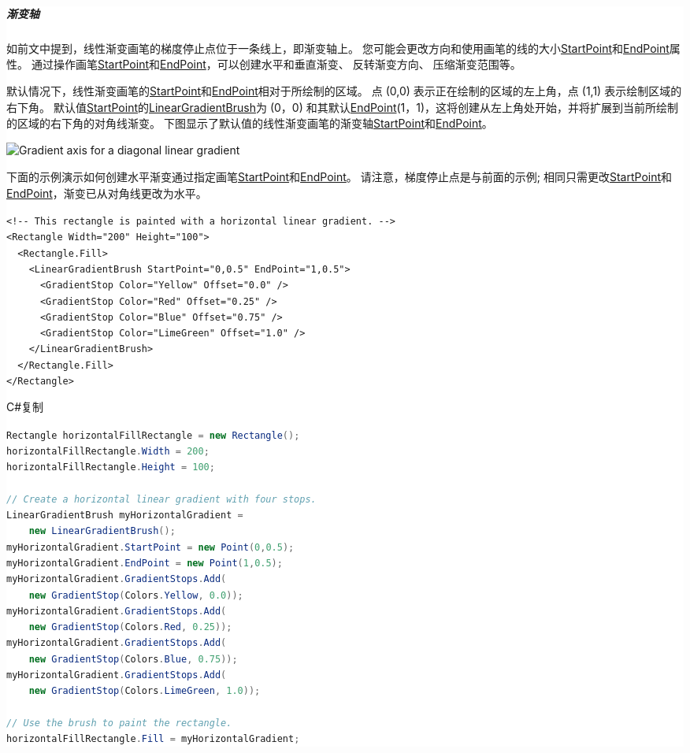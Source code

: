##### 渐变轴

如前文中提到，线性渐变画笔的梯度停止点位于一条线上，即渐变轴上。 您可能会更改方向和使用画笔的线的大小[StartPoint](https://docs.microsoft.com/zh-cn/dotnet/api/system.windows.media.lineargradientbrush.startpoint)和[EndPoint](https://docs.microsoft.com/zh-cn/dotnet/api/system.windows.media.lineargradientbrush.endpoint)属性。 通过操作画笔[StartPoint](https://docs.microsoft.com/zh-cn/dotnet/api/system.windows.media.lineargradientbrush.startpoint)和[EndPoint](https://docs.microsoft.com/zh-cn/dotnet/api/system.windows.media.lineargradientbrush.endpoint)，可以创建水平和垂直渐变、 反转渐变方向、 压缩渐变范围等。

默认情况下，线性渐变画笔的[StartPoint](https://docs.microsoft.com/zh-cn/dotnet/api/system.windows.media.lineargradientbrush.startpoint)和[EndPoint](https://docs.microsoft.com/zh-cn/dotnet/api/system.windows.media.lineargradientbrush.endpoint)相对于所绘制的区域。 点 (0,0) 表示正在绘制的区域的左上角，点 (1,1) 表示绘制区域的右下角。 默认值[StartPoint](https://docs.microsoft.com/zh-cn/dotnet/api/system.windows.media.lineargradientbrush.startpoint)的[LinearGradientBrush](https://docs.microsoft.com/zh-cn/dotnet/api/system.windows.media.lineargradientbrush)为 (0，0) 和其默认[EndPoint](https://docs.microsoft.com/zh-cn/dotnet/api/system.windows.media.lineargradientbrush.endpoint)(1，1)，这将创建从左上角处开始，并将扩展到当前所绘制的区域的右下角的对角线渐变。 下图显示了默认值的线性渐变画笔的渐变轴[StartPoint](https://docs.microsoft.com/zh-cn/dotnet/api/system.windows.media.lineargradientbrush.startpoint)和[EndPoint](https://docs.microsoft.com/zh-cn/dotnet/api/system.windows.media.lineargradientbrush.endpoint)。

![Gradient axis for a diagonal linear gradient](https://docs.microsoft.com/zh-cn/dotnet/framework/wpf/graphics-multimedia/media/wcpsdk-graphicsmm-diagonalgradientaxis.png)

下面的示例演示如何创建水平渐变通过指定画笔[StartPoint](https://docs.microsoft.com/zh-cn/dotnet/api/system.windows.media.lineargradientbrush.startpoint)和[EndPoint](https://docs.microsoft.com/zh-cn/dotnet/api/system.windows.media.lineargradientbrush.endpoint)。 请注意，梯度停止点是与前面的示例; 相同只需更改[StartPoint](https://docs.microsoft.com/zh-cn/dotnet/api/system.windows.media.lineargradientbrush.startpoint)和[EndPoint](https://docs.microsoft.com/zh-cn/dotnet/api/system.windows.media.lineargradientbrush.endpoint)，渐变已从对角线更改为水平。

```xaml
<!-- This rectangle is painted with a horizontal linear gradient. -->
<Rectangle Width="200" Height="100">
  <Rectangle.Fill>
    <LinearGradientBrush StartPoint="0,0.5" EndPoint="1,0.5">
      <GradientStop Color="Yellow" Offset="0.0" />
      <GradientStop Color="Red" Offset="0.25" />
      <GradientStop Color="Blue" Offset="0.75" />
      <GradientStop Color="LimeGreen" Offset="1.0" />
    </LinearGradientBrush>
  </Rectangle.Fill>
</Rectangle>
```

C#复制

```csharp
Rectangle horizontalFillRectangle = new Rectangle();
horizontalFillRectangle.Width = 200;
horizontalFillRectangle.Height = 100;

// Create a horizontal linear gradient with four stops.   
LinearGradientBrush myHorizontalGradient =
    new LinearGradientBrush();
myHorizontalGradient.StartPoint = new Point(0,0.5);
myHorizontalGradient.EndPoint = new Point(1,0.5);
myHorizontalGradient.GradientStops.Add(
    new GradientStop(Colors.Yellow, 0.0));
myHorizontalGradient.GradientStops.Add(
    new GradientStop(Colors.Red, 0.25));                
myHorizontalGradient.GradientStops.Add(
    new GradientStop(Colors.Blue, 0.75));        
myHorizontalGradient.GradientStops.Add(
    new GradientStop(Colors.LimeGreen, 1.0));
    
// Use the brush to paint the rectangle.
horizontalFillRectangle.Fill = myHorizontalGradient; 
```
